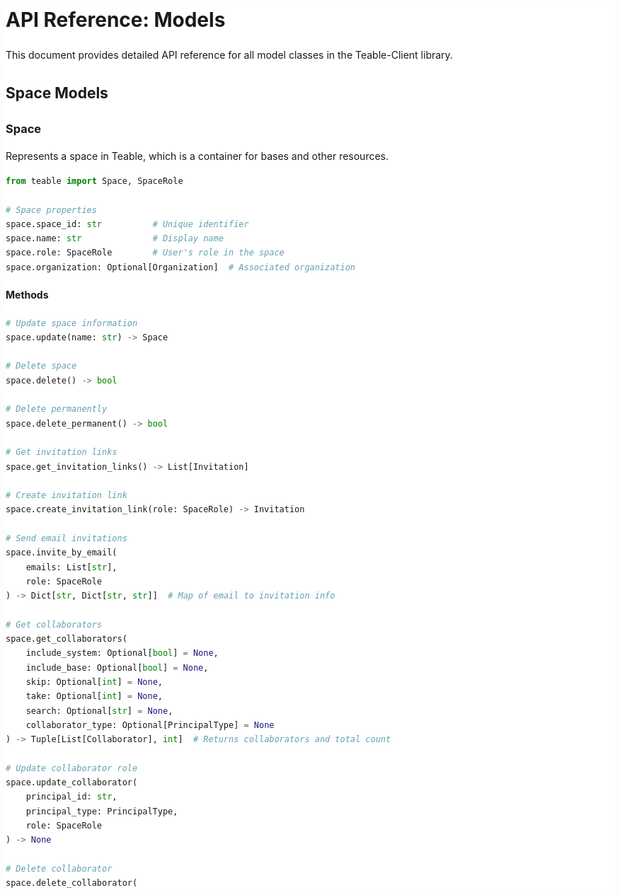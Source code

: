 # API Reference: Models

This document provides detailed API reference for all model classes in the Teable-Client library.

## Space Models

### Space

Represents a space in Teable, which is a container for bases and other resources.

```python
from teable import Space, SpaceRole

# Space properties
space.space_id: str          # Unique identifier
space.name: str              # Display name
space.role: SpaceRole        # User's role in the space
space.organization: Optional[Organization]  # Associated organization
```

#### Methods

```python
# Update space information
space.update(name: str) -> Space

# Delete space
space.delete() -> bool

# Delete permanently
space.delete_permanent() -> bool

# Get invitation links
space.get_invitation_links() -> List[Invitation]

# Create invitation link
space.create_invitation_link(role: SpaceRole) -> Invitation

# Send email invitations
space.invite_by_email(
    emails: List[str],
    role: SpaceRole
) -> Dict[str, Dict[str, str]]  # Map of email to invitation info

# Get collaborators
space.get_collaborators(
    include_system: Optional[bool] = None,
    include_base: Optional[bool] = None,
    skip: Optional[int] = None,
    take: Optional[int] = None,
    search: Optional[str] = None,
    collaborator_type: Optional[PrincipalType] = None
) -> Tuple[List[Collaborator], int]  # Returns collaborators and total count

# Update collaborator role
space.update_collaborator(
    principal_id: str,
    principal_type: PrincipalType,
    role: SpaceRole
) -> None

# Delete collaborator
space.delete_collaborator(
```